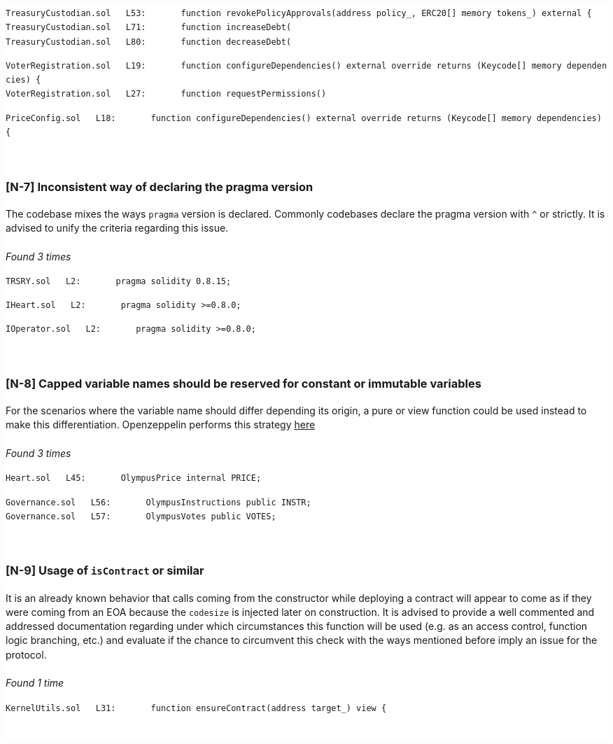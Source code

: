 ```solidity
TreasuryCustodian.sol   L53:       function revokePolicyApprovals(address policy_, ERC20[] memory tokens_) external {
TreasuryCustodian.sol   L71:       function increaseDebt(
TreasuryCustodian.sol   L80:       function decreaseDebt(
```
```solidity
VoterRegistration.sol   L19:       function configureDependencies() external override returns (Keycode[] memory dependencies) {
VoterRegistration.sol   L27:       function requestPermissions()
```
```solidity
PriceConfig.sol   L18:       function configureDependencies() external override returns (Keycode[] memory dependencies) {
```
<br><h3> [N-7] Inconsistent way of declaring the pragma version </h3> 
The codebase mixes the ways <code>pragma</code> version is declared. Commonly codebases declare the pragma version with <code>^</code> or strictly. It is advised to unify the criteria regarding this issue.<br><br><em>Found 3 times</em>

```solidity
TRSRY.sol   L2:       pragma solidity 0.8.15;
```
```solidity
IHeart.sol   L2:       pragma solidity >=0.8.0;
```
```solidity
IOperator.sol   L2:       pragma solidity >=0.8.0;
```
<br><h3> [N-8] Capped variable names should be reserved for constant or immutable variables </h3> 
For the scenarios where the variable name should differ depending its origin, a pure or view function could be used instead to make this differentiation. Openzeppelin performs this strategy [here](https://github.com/OpenZeppelin/openzeppelin-contracts/blob/76eee35971c2541585e05cbf258510dda7b2fbc6/contracts/token/ERC20/extensions/draft-IERC20Permit.sol#L59)<br><br><em>Found 3 times</em>

```solidity
Heart.sol   L45:       OlympusPrice internal PRICE;
```
```solidity
Governance.sol   L56:       OlympusInstructions public INSTR;
Governance.sol   L57:       OlympusVotes public VOTES;
```
<br><h3> [N-9] Usage of <code>isContract</code> or similar </h3> 
It is an already known behavior that calls coming from the constructor while deploying a contract will appear to come as if they were coming from an EOA because the <code>codesize</code> is injected later on construction. It is advised to provide a well commented and addressed documentation regarding under which circumstances this function will be used (e.g. as an access control, function logic branching, etc.) and evaluate if the chance to circumvent this check with the ways mentioned before imply an issue for the protocol.<br><br><em>Found 1 time</em>

```solidity
KernelUtils.sol   L31:       function ensureContract(address target_) view {
```
<br>